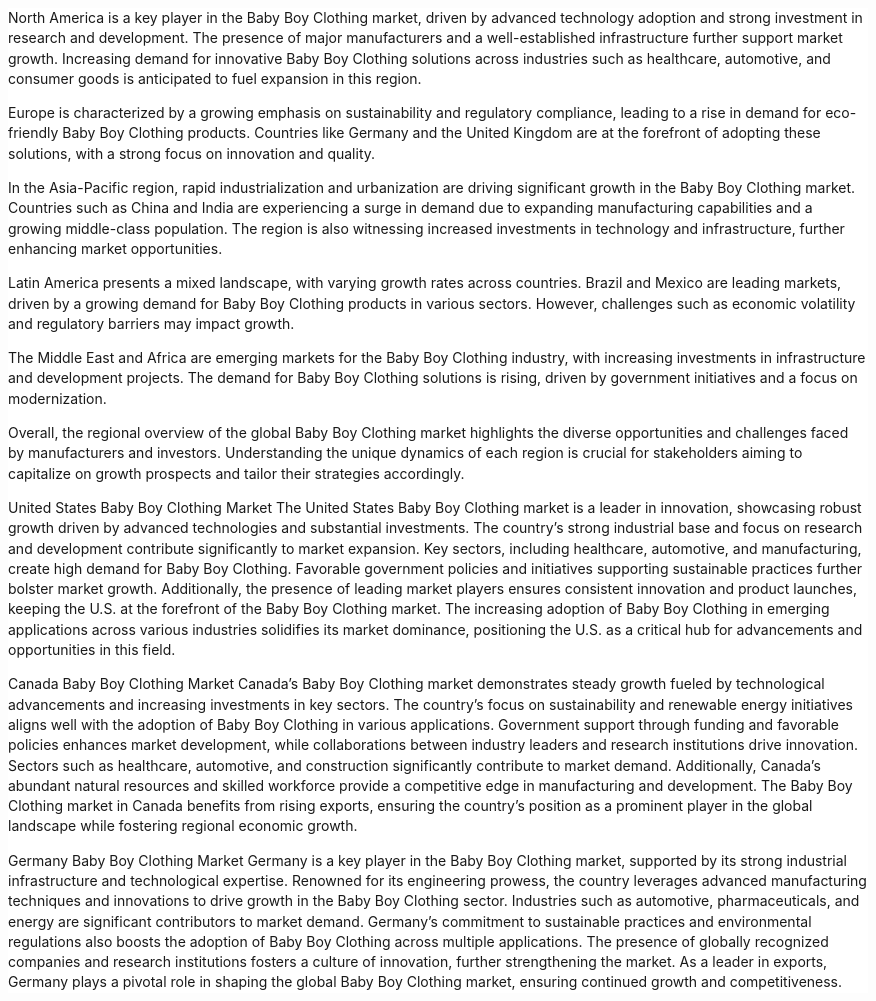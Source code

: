 North America is a key player in the Baby Boy Clothing market, driven by advanced technology adoption and strong investment in research and development. The presence of major manufacturers and a well-established infrastructure further support market growth. Increasing demand for innovative Baby Boy Clothing solutions across industries such as healthcare, automotive, and consumer goods is anticipated to fuel expansion in this region.

Europe is characterized by a growing emphasis on sustainability and regulatory compliance, leading to a rise in demand for eco-friendly Baby Boy Clothing products. Countries like Germany and the United Kingdom are at the forefront of adopting these solutions, with a strong focus on innovation and quality.

In the Asia-Pacific region, rapid industrialization and urbanization are driving significant growth in the Baby Boy Clothing market. Countries such as China and India are experiencing a surge in demand due to expanding manufacturing capabilities and a growing middle-class population. The region is also witnessing increased investments in technology and infrastructure, further enhancing market opportunities.

Latin America presents a mixed landscape, with varying growth rates across countries. Brazil and Mexico are leading markets, driven by a growing demand for Baby Boy Clothing products in various sectors. However, challenges such as economic volatility and regulatory barriers may impact growth.

The Middle East and Africa are emerging markets for the Baby Boy Clothing industry, with increasing investments in infrastructure and development projects. The demand for Baby Boy Clothing solutions is rising, driven by government initiatives and a focus on modernization.

Overall, the regional overview of the global Baby Boy Clothing market highlights the diverse opportunities and challenges faced by manufacturers and investors. Understanding the unique dynamics of each region is crucial for stakeholders aiming to capitalize on growth prospects and tailor their strategies accordingly.

United States Baby Boy Clothing Market
The United States Baby Boy Clothing market is a leader in innovation, showcasing robust growth driven by advanced technologies and substantial investments. The country’s strong industrial base and focus on research and development contribute significantly to market expansion. Key sectors, including healthcare, automotive, and manufacturing, create high demand for Baby Boy Clothing. Favorable government policies and initiatives supporting sustainable practices further bolster market growth. Additionally, the presence of leading market players ensures consistent innovation and product launches, keeping the U.S. at the forefront of the Baby Boy Clothing market. The increasing adoption of Baby Boy Clothing in emerging applications across various industries solidifies its market dominance, positioning the U.S. as a critical hub for advancements and opportunities in this field.

Canada Baby Boy Clothing Market
Canada’s Baby Boy Clothing market demonstrates steady growth fueled by technological advancements and increasing investments in key sectors. The country’s focus on sustainability and renewable energy initiatives aligns well with the adoption of Baby Boy Clothing in various applications. Government support through funding and favorable policies enhances market development, while collaborations between industry leaders and research institutions drive innovation. Sectors such as healthcare, automotive, and construction significantly contribute to market demand. Additionally, Canada’s abundant natural resources and skilled workforce provide a competitive edge in manufacturing and development. The Baby Boy Clothing market in Canada benefits from rising exports, ensuring the country’s position as a prominent player in the global landscape while fostering regional economic growth.

Germany Baby Boy Clothing Market
Germany is a key player in the Baby Boy Clothing market, supported by its strong industrial infrastructure and technological expertise. Renowned for its engineering prowess, the country leverages advanced manufacturing techniques and innovations to drive growth in the Baby Boy Clothing sector. Industries such as automotive, pharmaceuticals, and energy are significant contributors to market demand. Germany’s commitment to sustainable practices and environmental regulations also boosts the adoption of Baby Boy Clothing across multiple applications. The presence of globally recognized companies and research institutions fosters a culture of innovation, further strengthening the market. As a leader in exports, Germany plays a pivotal role in shaping the global Baby Boy Clothing market, ensuring continued growth and competitiveness.
